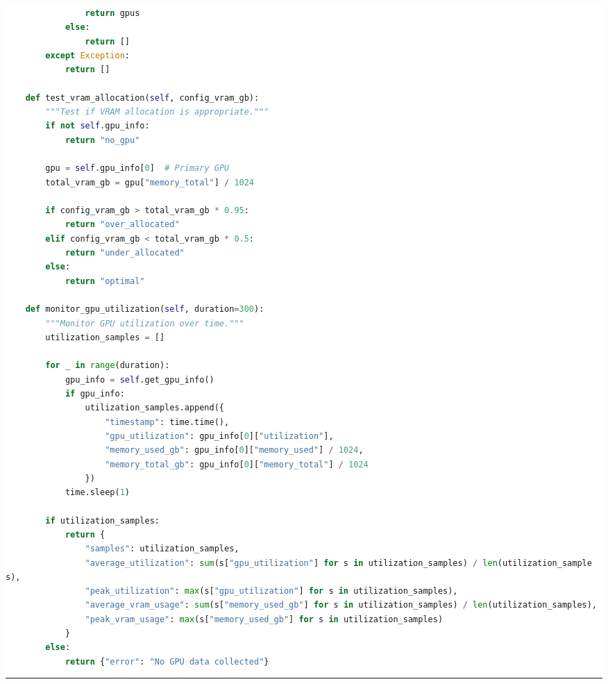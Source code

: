 ```python
                return gpus
            else:
                return []
        except Exception:
            return []

    def test_vram_allocation(self, config_vram_gb):
        """Test if VRAM allocation is appropriate."""
        if not self.gpu_info:
            return "no_gpu"

        gpu = self.gpu_info[0]  # Primary GPU
        total_vram_gb = gpu["memory_total"] / 1024

        if config_vram_gb > total_vram_gb * 0.95:
            return "over_allocated"
        elif config_vram_gb < total_vram_gb * 0.5:
            return "under_allocated"
        else:
            return "optimal"

    def monitor_gpu_utilization(self, duration=300):
        """Monitor GPU utilization over time."""
        utilization_samples = []

        for _ in range(duration):
            gpu_info = self.get_gpu_info()
            if gpu_info:
                utilization_samples.append({
                    "timestamp": time.time(),
                    "gpu_utilization": gpu_info[0]["utilization"],
                    "memory_used_gb": gpu_info[0]["memory_used"] / 1024,
                    "memory_total_gb": gpu_info[0]["memory_total"] / 1024
                })
            time.sleep(1)

        if utilization_samples:
            return {
                "samples": utilization_samples,
                "average_utilization": sum(s["gpu_utilization"] for s in utilization_samples) / len(utilization_samples),
                "peak_utilization": max(s["gpu_utilization"] for s in utilization_samples),
                "average_vram_usage": sum(s["memory_used_gb"] for s in utilization_samples) / len(utilization_samples),
                "peak_vram_usage": max(s["memory_used_gb"] for s in utilization_samples)
            }
        else:
            return {"error": "No GPU data collected"}
```

---
